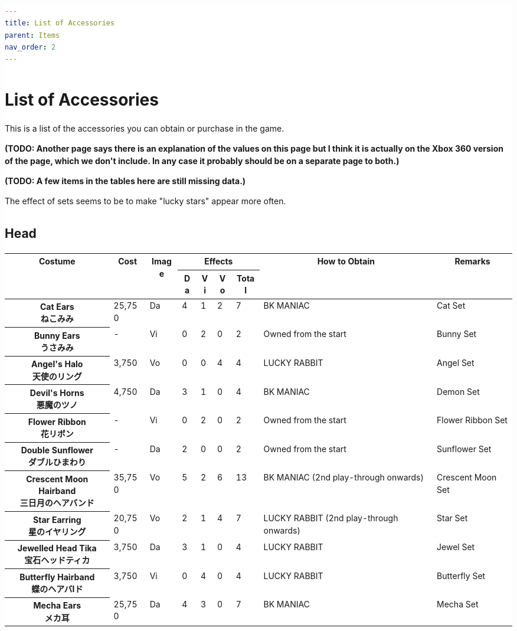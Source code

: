 ```yaml
---
title: List of Accessories
parent: Items
nav_order: 2
---
```


# List of Accessories

This is a list of the accessories you can obtain or purchase in the game.

**(TODO: Another page says there is an explanation of the values on this page but I think it is actually on the Xbox 360 version of the page, which we don't include.  In any case it probably should be on a separate page to both.)**

**(TODO: A few items in the tables here are still missing data.)**

The effect of sets seems to be to make "lucky stars" appear more often.

## Head

<table class="items">
  <thead>
    <tr>
      <th rowspan="2">Costume</th>
      <th rowspan="2">Cost</th>
      <th rowspan="2">Image</th>
      <th colspan="4">Effects</th>
      <th rowspan="2">How to Obtain</th>
      <th rowspan="2">Remarks</th>
    </tr>
    <tr>
      <th class="da">Da</th>
      <th class="vi">Vi</th>
      <th class="vo">Vo</th>
      <th>Total</th>
    </tr>
  </thead>
  <tbody>
    <tr><th>Cat Ears<br>ねこみみ</th><td>25,750</td><td class="da">Da</td><td>4</td><td>1</td><td>2</td><td>7</td><td>BK MANIAC</td><td>Cat Set</td></tr>
    <tr><th>Bunny Ears<br>うさみみ</th><td>-</td><td class="vi">Vi</td><td>0</td><td>2</td><td>0</td><td>2</td><td>Owned from the start</td><td>Bunny Set</td></tr>
    <tr><th>Angel's Halo<br>天使のリング</th><td>3,750</td><td class="vo">Vo</td><td>0</td><td>0</td><td>4</td><td>4</td><td>LUCKY RABBIT</td><td>Angel Set</td></tr>
    <tr><th>Devil's Horns<br>悪魔のツノ</th><td>4,750</td><td class="da">Da</td><td>3</td><td>1</td><td>0</td><td>4</td><td>BK MANIAC</td><td>Demon Set</td></tr>
    <tr><th>Flower Ribbon<br>花リボン</th><td>-</td><td class="vi">Vi</td><td>0</td><td>2</td><td>0</td><td>2</td><td>Owned from the start</td><td>Flower Ribbon Set</td></tr>
    <tr><th>Double Sunflower<br>ダブルひまわり</th><td>-</td><td class="da">Da</td><td>2</td><td>0</td><td>0</td><td>2</td><td>Owned from the start</td><td>Sunflower Set</td></tr>
    <tr><th>Crescent Moon Hairband<br>三日月のヘアバンド</th><td>35,750</td><td class="vo">Vo</td><td>5</td><td>2</td><td>6</td><td>13</td><td>BK MANIAC (2nd play-through onwards)</td><td>Crescent Moon Set</td></tr>
    <tr><th>Star Earring<br>星のイヤリング</th><td>20,750</td><td class="vo">Vo</td><td>2</td><td>1</td><td>4</td><td>7</td><td>LUCKY RABBIT (2nd play-through onwards)</td><td>Star Set</td></tr>
    <tr><th>Jewelled Head Tika<br>宝石ヘッドティカ</th><td>3,750</td><td class="da">Da</td><td>3</td><td>1</td><td>0</td><td>4</td><td>LUCKY RABBIT</td><td>Jewel Set</td></tr>
    <tr><th>Butterfly Hairband<br>蝶のヘアバlド</th><td>3,750</td><td class="vi">Vi</td><td>0</td><td>4</td><td>0</td><td>4</td><td>LUCKY RABBIT</td><td>Butterfly Set</td></tr>
    <tr><th>Mecha Ears<br>メカ耳</th><td>25,750</td><td class="da">Da</td><td>4</td><td>3</td><td>0</td><td>7</td><td>BK MANIAC</td><td>Mecha Set</td></tr>
